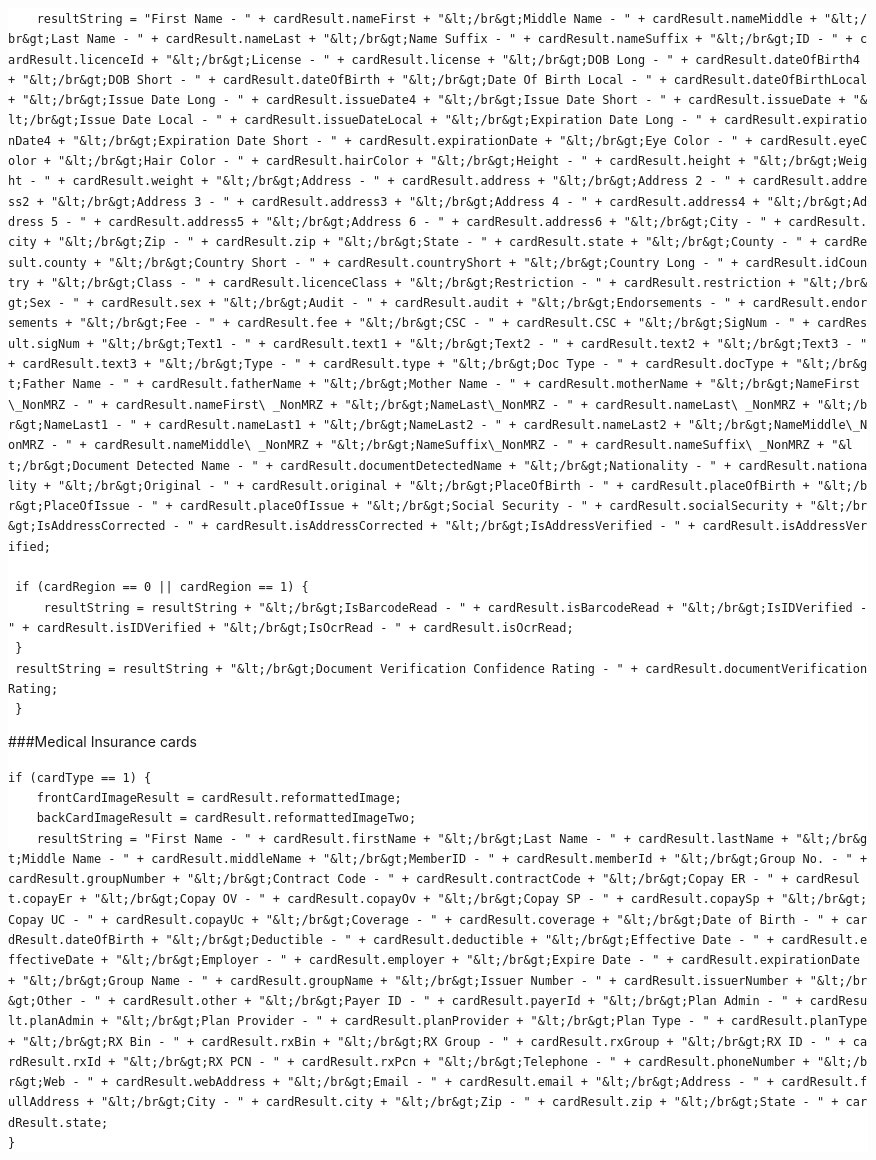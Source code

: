 		resultString = "First Name - " + cardResult.nameFirst + "&lt;/br&gt;Middle Name - " + cardResult.nameMiddle + "&lt;/br&gt;Last Name - " + cardResult.nameLast + "&lt;/br&gt;Name Suffix - " + cardResult.nameSuffix + "&lt;/br&gt;ID - " + cardResult.licenceId + "&lt;/br&gt;License - " + cardResult.license + "&lt;/br&gt;DOB Long - " + cardResult.dateOfBirth4 + "&lt;/br&gt;DOB Short - " + cardResult.dateOfBirth + "&lt;/br&gt;Date Of Birth Local - " + cardResult.dateOfBirthLocal + "&lt;/br&gt;Issue Date Long - " + cardResult.issueDate4 + "&lt;/br&gt;Issue Date Short - " + cardResult.issueDate + "&lt;/br&gt;Issue Date Local - " + cardResult.issueDateLocal + "&lt;/br&gt;Expiration Date Long - " + cardResult.expirationDate4 + "&lt;/br&gt;Expiration Date Short - " + cardResult.expirationDate + "&lt;/br&gt;Eye Color - " + cardResult.eyeColor + "&lt;/br&gt;Hair Color - " + cardResult.hairColor + "&lt;/br&gt;Height - " + cardResult.height + "&lt;/br&gt;Weight - " + cardResult.weight + "&lt;/br&gt;Address - " + cardResult.address + "&lt;/br&gt;Address 2 - " + cardResult.address2 + "&lt;/br&gt;Address 3 - " + cardResult.address3 + "&lt;/br&gt;Address 4 - " + cardResult.address4 + "&lt;/br&gt;Address 5 - " + cardResult.address5 + "&lt;/br&gt;Address 6 - " + cardResult.address6 + "&lt;/br&gt;City - " + cardResult.city + "&lt;/br&gt;Zip - " + cardResult.zip + "&lt;/br&gt;State - " + cardResult.state + "&lt;/br&gt;County - " + cardResult.county + "&lt;/br&gt;Country Short - " + cardResult.countryShort + "&lt;/br&gt;Country Long - " + cardResult.idCountry + "&lt;/br&gt;Class - " + cardResult.licenceClass + "&lt;/br&gt;Restriction - " + cardResult.restriction + "&lt;/br&gt;Sex - " + cardResult.sex + "&lt;/br&gt;Audit - " + cardResult.audit + "&lt;/br&gt;Endorsements - " + cardResult.endorsements + "&lt;/br&gt;Fee - " + cardResult.fee + "&lt;/br&gt;CSC - " + cardResult.CSC + "&lt;/br&gt;SigNum - " + cardResult.sigNum + "&lt;/br&gt;Text1 - " + cardResult.text1 + "&lt;/br&gt;Text2 - " + cardResult.text2 + "&lt;/br&gt;Text3 - " + cardResult.text3 + "&lt;/br&gt;Type - " + cardResult.type + "&lt;/br&gt;Doc Type - " + cardResult.docType + "&lt;/br&gt;Father Name - " + cardResult.fatherName + "&lt;/br&gt;Mother Name - " + cardResult.motherName + "&lt;/br&gt;NameFirst\_NonMRZ - " + cardResult.nameFirst\ _NonMRZ + "&lt;/br&gt;NameLast\_NonMRZ - " + cardResult.nameLast\ _NonMRZ + "&lt;/br&gt;NameLast1 - " + cardResult.nameLast1 + "&lt;/br&gt;NameLast2 - " + cardResult.nameLast2 + "&lt;/br&gt;NameMiddle\_NonMRZ - " + cardResult.nameMiddle\ _NonMRZ + "&lt;/br&gt;NameSuffix\_NonMRZ - " + cardResult.nameSuffix\ _NonMRZ + "&lt;/br&gt;Document Detected Name - " + cardResult.documentDetectedName + "&lt;/br&gt;Nationality - " + cardResult.nationality + "&lt;/br&gt;Original - " + cardResult.original + "&lt;/br&gt;PlaceOfBirth - " + cardResult.placeOfBirth + "&lt;/br&gt;PlaceOfIssue - " + cardResult.placeOfIssue + "&lt;/br&gt;Social Security - " + cardResult.socialSecurity + "&lt;/br&gt;IsAddressCorrected - " + cardResult.isAddressCorrected + "&lt;/br&gt;IsAddressVerified - " + cardResult.isAddressVerified;

     if (cardRegion == 0 || cardRegion == 1) {
         resultString = resultString + "&lt;/br&gt;IsBarcodeRead - " + cardResult.isBarcodeRead + "&lt;/br&gt;IsIDVerified - " + cardResult.isIDVerified + "&lt;/br&gt;IsOcrRead - " + cardResult.isOcrRead;
     }
     resultString = resultString + "&lt;/br&gt;Document Verification Confidence Rating - " + cardResult.documentVerificationRating;
     }

###Medical Insurance cards

    if (cardType == 1) {
        frontCardImageResult = cardResult.reformattedImage;
        backCardImageResult = cardResult.reformattedImageTwo;
        resultString = "First Name - " + cardResult.firstName + "&lt;/br&gt;Last Name - " + cardResult.lastName + "&lt;/br&gt;Middle Name - " + cardResult.middleName + "&lt;/br&gt;MemberID - " + cardResult.memberId + "&lt;/br&gt;Group No. - " + cardResult.groupNumber + "&lt;/br&gt;Contract Code - " + cardResult.contractCode + "&lt;/br&gt;Copay ER - " + cardResult.copayEr + "&lt;/br&gt;Copay OV - " + cardResult.copayOv + "&lt;/br&gt;Copay SP - " + cardResult.copaySp + "&lt;/br&gt;Copay UC - " + cardResult.copayUc + "&lt;/br&gt;Coverage - " + cardResult.coverage + "&lt;/br&gt;Date of Birth - " + cardResult.dateOfBirth + "&lt;/br&gt;Deductible - " + cardResult.deductible + "&lt;/br&gt;Effective Date - " + cardResult.effectiveDate + "&lt;/br&gt;Employer - " + cardResult.employer + "&lt;/br&gt;Expire Date - " + cardResult.expirationDate + "&lt;/br&gt;Group Name - " + cardResult.groupName + "&lt;/br&gt;Issuer Number - " + cardResult.issuerNumber + "&lt;/br&gt;Other - " + cardResult.other + "&lt;/br&gt;Payer ID - " + cardResult.payerId + "&lt;/br&gt;Plan Admin - " + cardResult.planAdmin + "&lt;/br&gt;Plan Provider - " + cardResult.planProvider + "&lt;/br&gt;Plan Type - " + cardResult.planType + "&lt;/br&gt;RX Bin - " + cardResult.rxBin + "&lt;/br&gt;RX Group - " + cardResult.rxGroup + "&lt;/br&gt;RX ID - " + cardResult.rxId + "&lt;/br&gt;RX PCN - " + cardResult.rxPcn + "&lt;/br&gt;Telephone - " + cardResult.phoneNumber + "&lt;/br&gt;Web - " + cardResult.webAddress + "&lt;/br&gt;Email - " + cardResult.email + "&lt;/br&gt;Address - " + cardResult.fullAddress + "&lt;/br&gt;City - " + cardResult.city + "&lt;/br&gt;Zip - " + cardResult.zip + "&lt;/br&gt;State - " + cardResult.state;
    }
